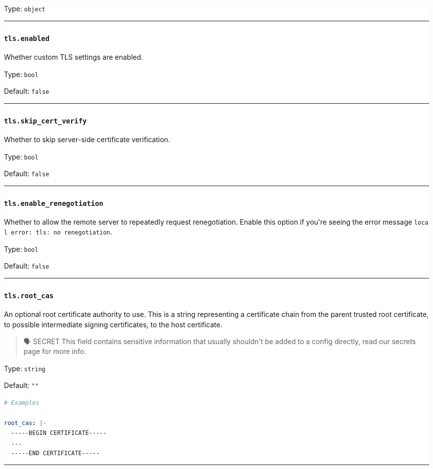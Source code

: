 Type: `object`

---

### `tls.enabled`

Whether custom TLS settings are enabled.

Type: `bool`

Default: `false`

---

### `tls.skip_cert_verify`

Whether to skip server-side certificate verification.

Type: `bool`

Default: `false`

---

### `tls.enable_renegotiation`

Whether to allow the remote server to repeatedly request renegotiation. Enable this option if you're seeing the error message `local error: tls: no renegotiation`.

Type: `bool`

Default: `false`

---

### `tls.root_cas`

An optional root certificate authority to use. This is a string representing a certificate chain from the parent trusted root certificate, to possible intermediate signing certificates, to the host certificate.

> 🗣 SECRET
This field contains sensitive information that usually shouldn't be added to a config directly, read our secrets page for more info.


Type: `string`

Default: `""`

```yaml
# Examples

root_cas: |-
  -----BEGIN CERTIFICATE-----
  ...
  -----END CERTIFICATE-----
```

---